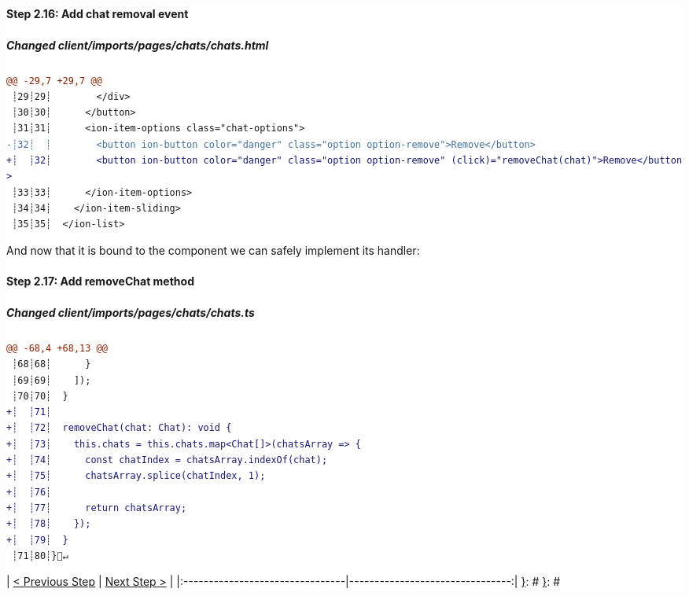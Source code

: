 [{]: <helper> (diff_step 2.16)
#### Step 2.16: Add chat removal event

##### Changed client/imports/pages/chats/chats.html
```diff
@@ -29,7 +29,7 @@
 ┊29┊29┊        </div>
 ┊30┊30┊      </button>
 ┊31┊31┊      <ion-item-options class="chat-options">
-┊32┊  ┊        <button ion-button color="danger" class="option option-remove">Remove</button>
+┊  ┊32┊        <button ion-button color="danger" class="option option-remove" (click)="removeChat(chat)">Remove</button>
 ┊33┊33┊      </ion-item-options>
 ┊34┊34┊    </ion-item-sliding>
 ┊35┊35┊  </ion-list>
```
[}]: #

And now that it is bound to the component we can safely implement its handler:

[{]: <helper> (diff_step 2.17)
#### Step 2.17: Add removeChat method

##### Changed client/imports/pages/chats/chats.ts
```diff
@@ -68,4 +68,13 @@
 ┊68┊68┊      }
 ┊69┊69┊    ]);
 ┊70┊70┊  }
+┊  ┊71┊
+┊  ┊72┊  removeChat(chat: Chat): void {
+┊  ┊73┊    this.chats = this.chats.map<Chat[]>(chatsArray => {
+┊  ┊74┊      const chatIndex = chatsArray.indexOf(chat);
+┊  ┊75┊      chatsArray.splice(chatIndex, 1);
+┊  ┊76┊
+┊  ┊77┊      return chatsArray;
+┊  ┊78┊    });
+┊  ┊79┊  }
 ┊71┊80┊}🚫↵
```
[}]: #
[}]: #
[{]: <region> (footer)
[{]: <helper> (nav_step)
| [< Previous Step](step1.md) | [Next Step >](step3.md) |
|:--------------------------------|--------------------------------:|
[}]: #
[}]: #

[{]: <region> (header)
[{]: <region> (body)
[{]: <helper> (diff_step 2.1)
[{]: <helper> (diff_step 2.2)
[{]: <helper> (diff_step 2.3)
[{]: <helper> (diff_step 2.4)
[{]: <helper> (diff_step 2.5)
[{]: <helper> (diff_step 2.6)
[{]: <helper> (diff_step 2.8)
[{]: <helper> (diff_step 2.9)
[{]: <helper> (diff_step 2.10)
[{]: <helper> (diff_step 2.11)
[{]: <helper> (diff_step 2.12)
[{]: <helper> (diff_step 2.14)
[{]: <helper> (diff_step 2.15)